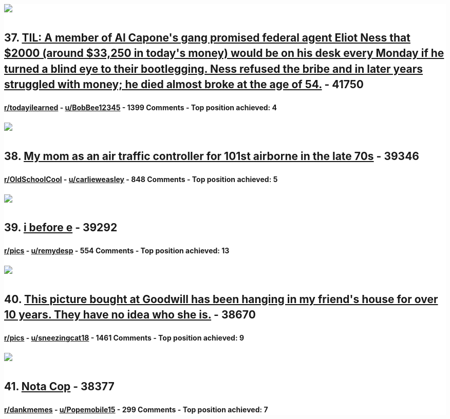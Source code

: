 <a href="https://v.redd.it/h0iwpu2tgu021"><img src="https://b.thumbs.redditmedia.com/VBhGwfEtIylT6rvuj926rfxvi6XrVgqqWA0Ez8o7w1k.jpg"></img></a>

## 37. [TIL: A member of Al Capone's gang promised federal agent Eliot Ness that $2000 (around $33,250 in today's money) would be on his desk every Monday if he turned a blind eye to their bootlegging. Ness refused the bribe and in later years struggled with money; he died almost broke at the age of 54.](http://reddit.com/r/todayilearned/comments/a0qyvy/til_a_member_of_al_capones_gang_promised_federal/) - 41750
#### [r/todayilearned](http://reddit.com/r/todayilearned) - [u/BobBee12345](http://reddit.com/u/BobBee12345) - 1399 Comments - Top position achieved: 4

<a href="https://en.wikipedia.org/wiki/Eliot_Ness#Later_life"><img src="https://b.thumbs.redditmedia.com/Or4OFWgVmc3EAAIdQhkXY-CKv3lJge_Py7oJlEdsNPY.jpg"></img></a>

## 38. [My mom as an air traffic controller for 101st airborne in the late 70s](http://reddit.com/r/OldSchoolCool/comments/a0vhsl/my_mom_as_an_air_traffic_controller_for_101st/) - 39346
#### [r/OldSchoolCool](http://reddit.com/r/OldSchoolCool) - [u/carlieweasley](http://reddit.com/u/carlieweasley) - 848 Comments - Top position achieved: 5

<a href="https://i.redd.it/q5uohvefzv021.jpg"><img src="https://a.thumbs.redditmedia.com/5x3KzwUN8o6aerf6iw_o8wOjLPWdeuesv1gGWhvgxw4.jpg"></img></a>

## 39. [i before e](http://reddit.com/r/pics/comments/a0wo2r/i_before_e/) - 39292
#### [r/pics](http://reddit.com/r/pics) - [u/remydesp](http://reddit.com/u/remydesp) - 554 Comments - Top position achieved: 13

<a href="https://i.redd.it/fbqss4b7mw021.jpg"><img src="https://b.thumbs.redditmedia.com/EwEgtFW33lI2Ue7SB3qkgrncY8tqyIhNpFhGf07WG_A.jpg"></img></a>

## 40. [This picture bought at Goodwill has been hanging in my friend's house for over 10 years. They have no idea who she is.](http://reddit.com/r/pics/comments/a0vt3g/this_picture_bought_at_goodwill_has_been_hanging/) - 38670
#### [r/pics](http://reddit.com/r/pics) - [u/sneezingcat18](http://reddit.com/u/sneezingcat18) - 1461 Comments - Top position achieved: 9

<a href="https://imgur.com/9EQm6fD"><img src="https://b.thumbs.redditmedia.com/VeAx8MmV0juQUn30JHIUvzKCX5b1s9z433kCv97wvQY.jpg"></img></a>

## 41. [Nota Cop](http://reddit.com/r/dankmemes/comments/a0w8hv/nota_cop/) - 38377
#### [r/dankmemes](http://reddit.com/r/dankmemes) - [u/Popemobile15](http://reddit.com/u/Popemobile15) - 299 Comments - Top position achieved: 7
